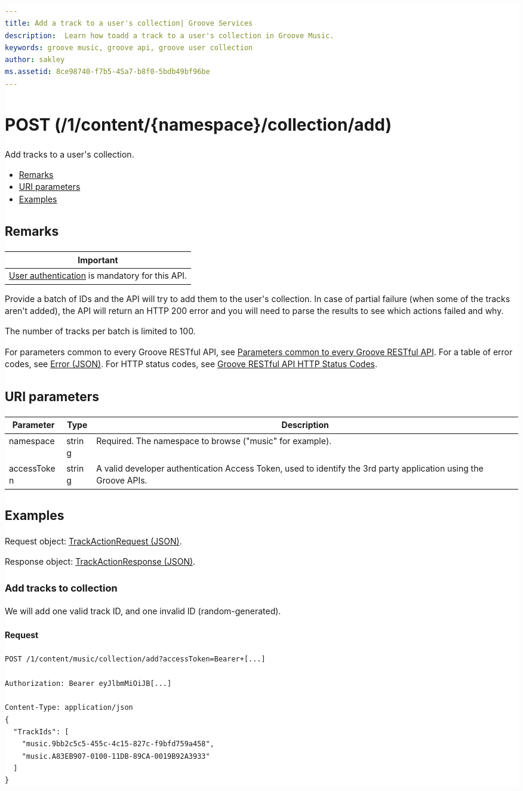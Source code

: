 ```yaml
---
title: Add a track to a user's collection| Groove Services
description:  Learn how toadd a track to a user's collection in Groove Music.
keywords: groove music, groove api, groove user collection
author: sakley
ms.assetid: 8ce98740-f7b5-45a7-b8f0-5bdb49bf96be
---
```


# POST (/1/content/{namespace}/collection/add)
Add tracks to a user's collection.

-   [Remarks](#remarks)
-   [URI parameters](#uri-parameters)
-   [Examples](#examples)

## Remarks
| Important                                                                            |
|------------------------------------------------------------------------------------------|
| [User authentication](../Using-the-Groove-RESTful-Services/User-Authentication.md) is mandatory for this API. |

Provide a batch of IDs and the API will try to add them to the user's collection. In case of partial failure (when some of the tracks aren't added), the API will return an HTTP 200 error and you will need to parse the results to see which actions failed and why.

The number of tracks per batch is limited to 100.

For parameters common to every Groove RESTful API, see [Parameters common to every Groove RESTful API](common-parameters.md). For a table of error codes, see [Error (JSON)](JSON-Error.md). For HTTP status codes, see [Groove RESTful API HTTP Status Codes](http-status-codes.md).

## URI parameters
| **Parameter** | **Type** | **Description**                                                                                                                                    |
|---------------|----------|----------------------------------------------------------------------------------------------------------------------------------------------------|
| namespace     | string   | Required. The namespace to browse ("music" for example).                                                                                                     |
| accessToken   | string   | A valid developer authentication Access Token, used to identify the 3rd party application using the Groove APIs. |

## Examples
Request object: [TrackActionRequest (JSON)](JSON-TrackActionRequest.md).

Response object: [TrackActionResponse (JSON)](JSON-TrackActionResponse.md).

### Add tracks to collection
We will add one valid track ID, and one invalid ID (random-generated).

#### Request
```http
POST /1/content/music/collection/add?accessToken=Bearer+[...]

Authorization: Bearer eyJlbmMiOiJB[...]

Content-Type: application/json
{
  "TrackIds": [
    "music.9bb2c5c5-455c-4c15-827c-f9bfd759a458",
    "music.A83EB907-0100-11DB-89CA-0019B92A3933"
  ]
}
```
